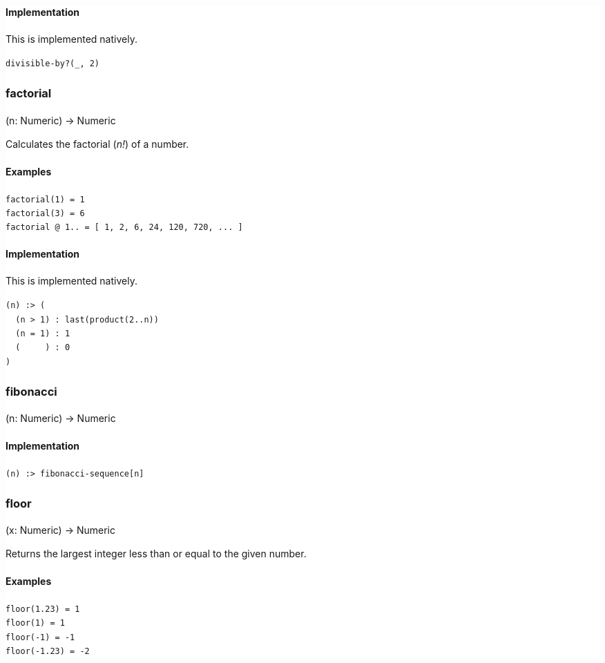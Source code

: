 #### Implementation

This is implemented natively.

```
divisible-by?(_, 2)
```

### <a name="factorial"></a>factorial

(n: Numeric) &rarr; Numeric

Calculates the factorial (_n!_) of a number.

#### Examples

```
factorial(1) = 1
factorial(3) = 6
factorial @ 1.. = [ 1, 2, 6, 24, 120, 720, ... ]
```

#### Implementation

This is implemented natively.

```
(n) :> (
  (n > 1) : last(product(2..n))
  (n = 1) : 1
  (     ) : 0
)
```

### <a name="fibonacci"></a>fibonacci

(n: Numeric) &rarr; Numeric

#### Implementation

```
(n) :> fibonacci-sequence[n]
```

### <a name="floor"></a>floor

(x: Numeric) &rarr; Numeric

Returns the largest integer less than or equal to the given number.

#### Examples

```
floor(1.23) = 1
floor(1) = 1
floor(-1) = -1
floor(-1.23) = -2
```
